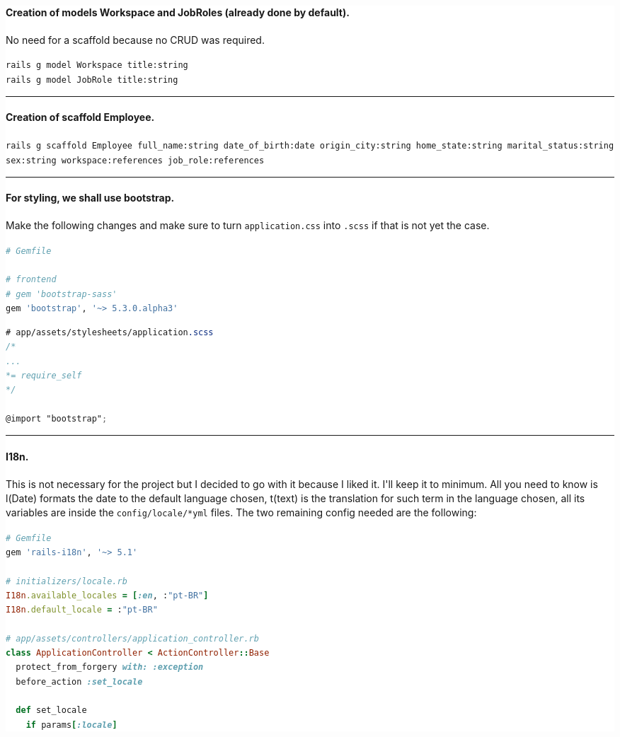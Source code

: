 #### Creation of models Workspace and JobRoles (already done by default).

No need for a scaffold because no CRUD was required.

```bash
rails g model Workspace title:string
rails g model JobRole title:string
```

---

#### Creation of scaffold Employee.

```bash
rails g scaffold Employee full_name:string date_of_birth:date origin_city:string home_state:string marital_status:string sex:string workspace:references job_role:references
```

---

#### For styling, we shall use bootstrap.

Make the following changes and make sure to turn `application.css` into `.scss` if that
is not yet the case.

```ruby
# Gemfile

# frontend
# gem 'bootstrap-sass'
gem 'bootstrap', '~> 5.3.0.alpha3'
```

```scss
# app/assets/stylesheets/application.scss
/*
...
*= require_self
*/

@import "bootstrap";
```

---

#### I18n.

This is not necessary for the project but I decided to go with it because I liked it.
I'll keep it to minimum. All you need to know is l(Date) formats the date to the default
language chosen, t(text) is the translation for such term in the language chosen, all its
variables are inside the `config/locale/*yml` files. The two remaining config needed are
the following:

```ruby
# Gemfile
gem 'rails-i18n', '~> 5.1'

# initializers/locale.rb 
I18n.available_locales = [:en, :"pt-BR"]
I18n.default_locale = :"pt-BR"

# app/assets/controllers/application_controller.rb
class ApplicationController < ActionController::Base
  protect_from_forgery with: :exception
  before_action :set_locale

  def set_locale
    if params[:locale]
```